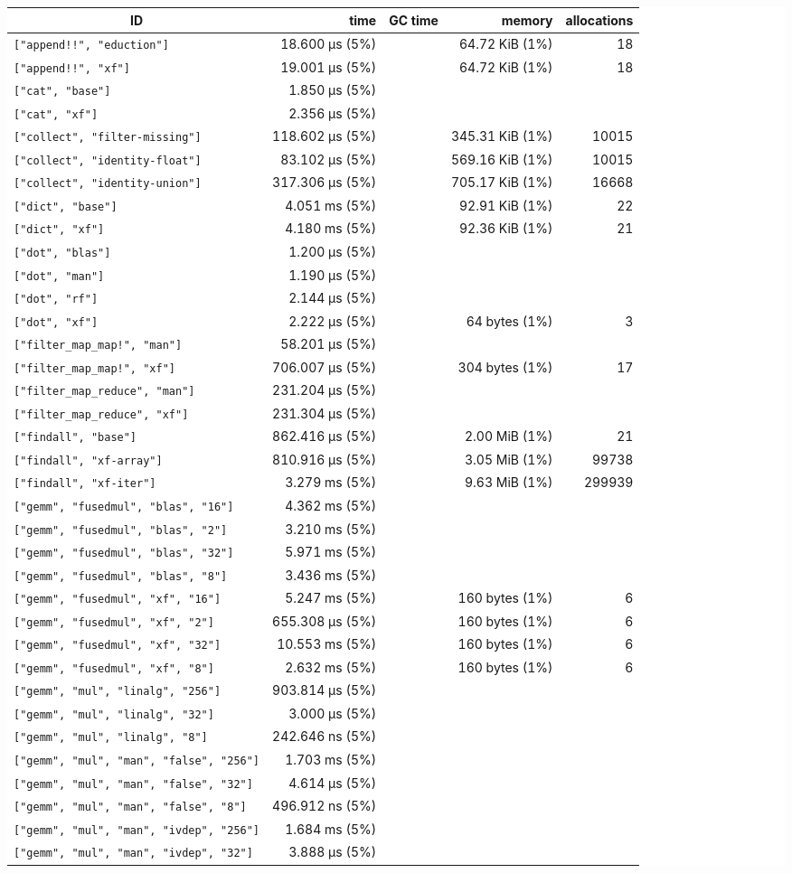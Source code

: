| ID                                       | time            | GC time | memory          | allocations |
|------------------------------------------|----------------:|--------:|----------------:|------------:|
| `["append!!", "eduction"]`               |  18.600 μs (5%) |         |  64.72 KiB (1%) |          18 |
| `["append!!", "xf"]`                     |  19.001 μs (5%) |         |  64.72 KiB (1%) |          18 |
| `["cat", "base"]`                        |   1.850 μs (5%) |         |                 |             |
| `["cat", "xf"]`                          |   2.356 μs (5%) |         |                 |             |
| `["collect", "filter-missing"]`          | 118.602 μs (5%) |         | 345.31 KiB (1%) |       10015 |
| `["collect", "identity-float"]`          |  83.102 μs (5%) |         | 569.16 KiB (1%) |       10015 |
| `["collect", "identity-union"]`          | 317.306 μs (5%) |         | 705.17 KiB (1%) |       16668 |
| `["dict", "base"]`                       |   4.051 ms (5%) |         |  92.91 KiB (1%) |          22 |
| `["dict", "xf"]`                         |   4.180 ms (5%) |         |  92.36 KiB (1%) |          21 |
| `["dot", "blas"]`                        |   1.200 μs (5%) |         |                 |             |
| `["dot", "man"]`                         |   1.190 μs (5%) |         |                 |             |
| `["dot", "rf"]`                          |   2.144 μs (5%) |         |                 |             |
| `["dot", "xf"]`                          |   2.222 μs (5%) |         |   64 bytes (1%) |           3 |
| `["filter_map_map!", "man"]`             |  58.201 μs (5%) |         |                 |             |
| `["filter_map_map!", "xf"]`              | 706.007 μs (5%) |         |  304 bytes (1%) |          17 |
| `["filter_map_reduce", "man"]`           | 231.204 μs (5%) |         |                 |             |
| `["filter_map_reduce", "xf"]`            | 231.304 μs (5%) |         |                 |             |
| `["findall", "base"]`                    | 862.416 μs (5%) |         |   2.00 MiB (1%) |          21 |
| `["findall", "xf-array"]`                | 810.916 μs (5%) |         |   3.05 MiB (1%) |       99738 |
| `["findall", "xf-iter"]`                 |   3.279 ms (5%) |         |   9.63 MiB (1%) |      299939 |
| `["gemm", "fusedmul", "blas", "16"]`     |   4.362 ms (5%) |         |                 |             |
| `["gemm", "fusedmul", "blas", "2"]`      |   3.210 ms (5%) |         |                 |             |
| `["gemm", "fusedmul", "blas", "32"]`     |   5.971 ms (5%) |         |                 |             |
| `["gemm", "fusedmul", "blas", "8"]`      |   3.436 ms (5%) |         |                 |             |
| `["gemm", "fusedmul", "xf", "16"]`       |   5.247 ms (5%) |         |  160 bytes (1%) |           6 |
| `["gemm", "fusedmul", "xf", "2"]`        | 655.308 μs (5%) |         |  160 bytes (1%) |           6 |
| `["gemm", "fusedmul", "xf", "32"]`       |  10.553 ms (5%) |         |  160 bytes (1%) |           6 |
| `["gemm", "fusedmul", "xf", "8"]`        |   2.632 ms (5%) |         |  160 bytes (1%) |           6 |
| `["gemm", "mul", "linalg", "256"]`       | 903.814 μs (5%) |         |                 |             |
| `["gemm", "mul", "linalg", "32"]`        |   3.000 μs (5%) |         |                 |             |
| `["gemm", "mul", "linalg", "8"]`         | 242.646 ns (5%) |         |                 |             |
| `["gemm", "mul", "man", "false", "256"]` |   1.703 ms (5%) |         |                 |             |
| `["gemm", "mul", "man", "false", "32"]`  |   4.614 μs (5%) |         |                 |             |
| `["gemm", "mul", "man", "false", "8"]`   | 496.912 ns (5%) |         |                 |             |
| `["gemm", "mul", "man", "ivdep", "256"]` |   1.684 ms (5%) |         |                 |             |
| `["gemm", "mul", "man", "ivdep", "32"]`  |   3.888 μs (5%) |         |                 |             |